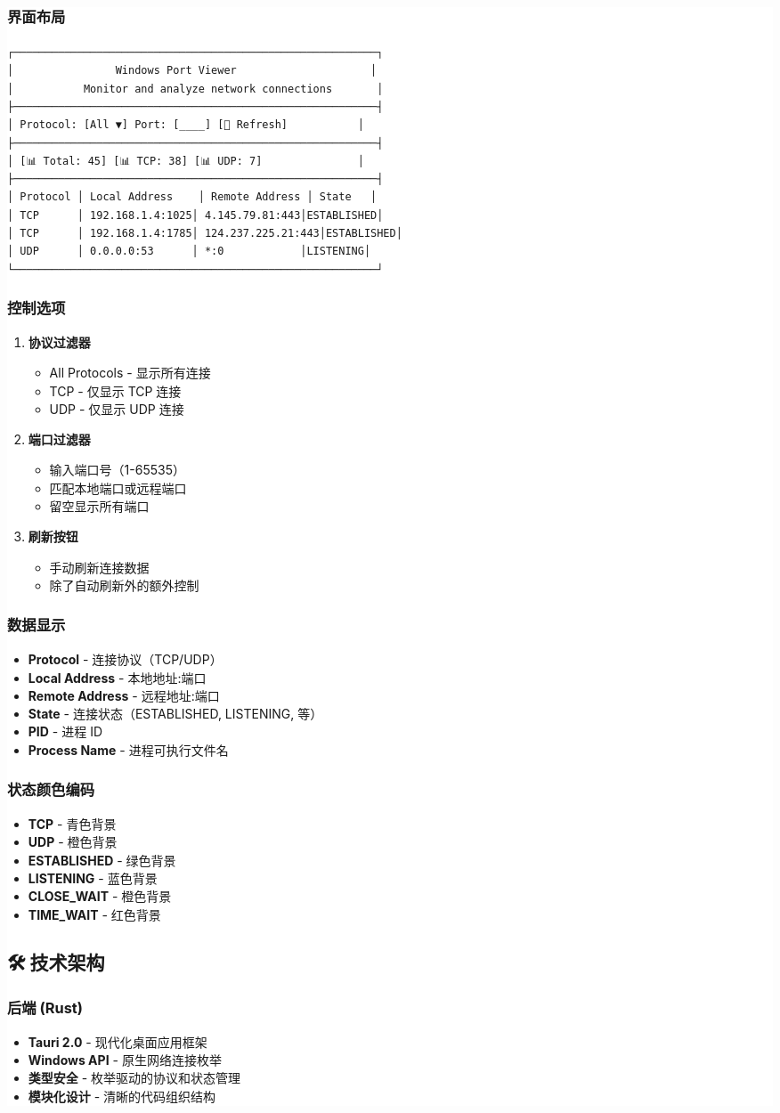 ### 界面布局
```
┌─────────────────────────────────────────────────────────┐
│                Windows Port Viewer                     │
│           Monitor and analyze network connections       │
├─────────────────────────────────────────────────────────┤
│ Protocol: [All ▼] Port: [____] [🔄 Refresh]           │
├─────────────────────────────────────────────────────────┤
│ [📊 Total: 45] [📊 TCP: 38] [📊 UDP: 7]               │
├─────────────────────────────────────────────────────────┤
│ Protocol │ Local Address    │ Remote Address │ State   │
│ TCP      │ 192.168.1.4:1025│ 4.145.79.81:443│ESTABLISHED│
│ TCP      │ 192.168.1.4:1785│ 124.237.225.21:443│ESTABLISHED│
│ UDP      │ 0.0.0.0:53      │ *:0            │LISTENING│
└─────────────────────────────────────────────────────────┘
```

### 控制选项
1. **协议过滤器**
   - All Protocols - 显示所有连接
   - TCP - 仅显示 TCP 连接
   - UDP - 仅显示 UDP 连接

2. **端口过滤器**
   - 输入端口号（1-65535）
   - 匹配本地端口或远程端口
   - 留空显示所有端口

3. **刷新按钮**
   - 手动刷新连接数据
   - 除了自动刷新外的额外控制

### 数据显示
- **Protocol** - 连接协议（TCP/UDP）
- **Local Address** - 本地地址:端口
- **Remote Address** - 远程地址:端口
- **State** - 连接状态（ESTABLISHED, LISTENING, 等）
- **PID** - 进程 ID
- **Process Name** - 进程可执行文件名

### 状态颜色编码
- **TCP** - 青色背景
- **UDP** - 橙色背景
- **ESTABLISHED** - 绿色背景
- **LISTENING** - 蓝色背景
- **CLOSE_WAIT** - 橙色背景
- **TIME_WAIT** - 红色背景

## 🛠️ 技术架构

### 后端 (Rust)
- **Tauri 2.0** - 现代化桌面应用框架
- **Windows API** - 原生网络连接枚举
- **类型安全** - 枚举驱动的协议和状态管理
- **模块化设计** - 清晰的代码组织结构
